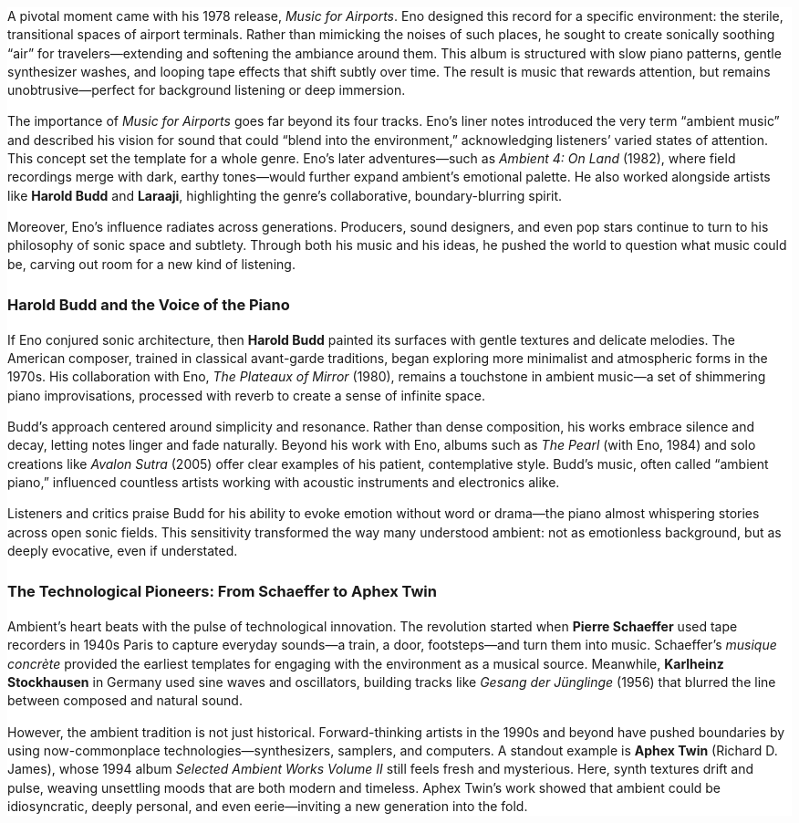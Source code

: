 A pivotal moment came with his 1978 release, _Music for Airports_. Eno designed this record for a
specific environment: the sterile, transitional spaces of airport terminals. Rather than mimicking
the noises of such places, he sought to create sonically soothing “air” for travelers—extending and
softening the ambiance around them. This album is structured with slow piano patterns, gentle
synthesizer washes, and looping tape effects that shift subtly over time. The result is music that
rewards attention, but remains unobtrusive—perfect for background listening or deep immersion.

The importance of _Music for Airports_ goes far beyond its four tracks. Eno’s liner notes introduced
the very term “ambient music” and described his vision for sound that could “blend into the
environment,” acknowledging listeners’ varied states of attention. This concept set the template for
a whole genre. Eno’s later adventures—such as _Ambient 4: On Land_ (1982), where field recordings
merge with dark, earthy tones—would further expand ambient’s emotional palette. He also worked
alongside artists like **Harold Budd** and **Laraaji**, highlighting the genre’s collaborative,
boundary-blurring spirit.

Moreover, Eno’s influence radiates across generations. Producers, sound designers, and even pop
stars continue to turn to his philosophy of sonic space and subtlety. Through both his music and his
ideas, he pushed the world to question what music could be, carving out room for a new kind of
listening.

### Harold Budd and the Voice of the Piano

If Eno conjured sonic architecture, then **Harold Budd** painted its surfaces with gentle textures
and delicate melodies. The American composer, trained in classical avant-garde traditions, began
exploring more minimalist and atmospheric forms in the 1970s. His collaboration with Eno, _The
Plateaux of Mirror_ (1980), remains a touchstone in ambient music—a set of shimmering piano
improvisations, processed with reverb to create a sense of infinite space.

Budd’s approach centered around simplicity and resonance. Rather than dense composition, his works
embrace silence and decay, letting notes linger and fade naturally. Beyond his work with Eno, albums
such as _The Pearl_ (with Eno, 1984) and solo creations like _Avalon Sutra_ (2005) offer clear
examples of his patient, contemplative style. Budd’s music, often called “ambient piano,” influenced
countless artists working with acoustic instruments and electronics alike.

Listeners and critics praise Budd for his ability to evoke emotion without word or drama—the piano
almost whispering stories across open sonic fields. This sensitivity transformed the way many
understood ambient: not as emotionless background, but as deeply evocative, even if understated.

### The Technological Pioneers: From Schaeffer to Aphex Twin

Ambient’s heart beats with the pulse of technological innovation. The revolution started when
**Pierre Schaeffer** used tape recorders in 1940s Paris to capture everyday sounds—a train, a door,
footsteps—and turn them into music. Schaeffer’s _musique concrète_ provided the earliest templates
for engaging with the environment as a musical source. Meanwhile, **Karlheinz Stockhausen** in
Germany used sine waves and oscillators, building tracks like _Gesang der Jünglinge_ (1956) that
blurred the line between composed and natural sound.

However, the ambient tradition is not just historical. Forward-thinking artists in the 1990s and
beyond have pushed boundaries by using now-commonplace technologies—synthesizers, samplers, and
computers. A standout example is **Aphex Twin** (Richard D. James), whose 1994 album _Selected
Ambient Works Volume II_ still feels fresh and mysterious. Here, synth textures drift and pulse,
weaving unsettling moods that are both modern and timeless. Aphex Twin’s work showed that ambient
could be idiosyncratic, deeply personal, and even eerie—inviting a new generation into the fold.

